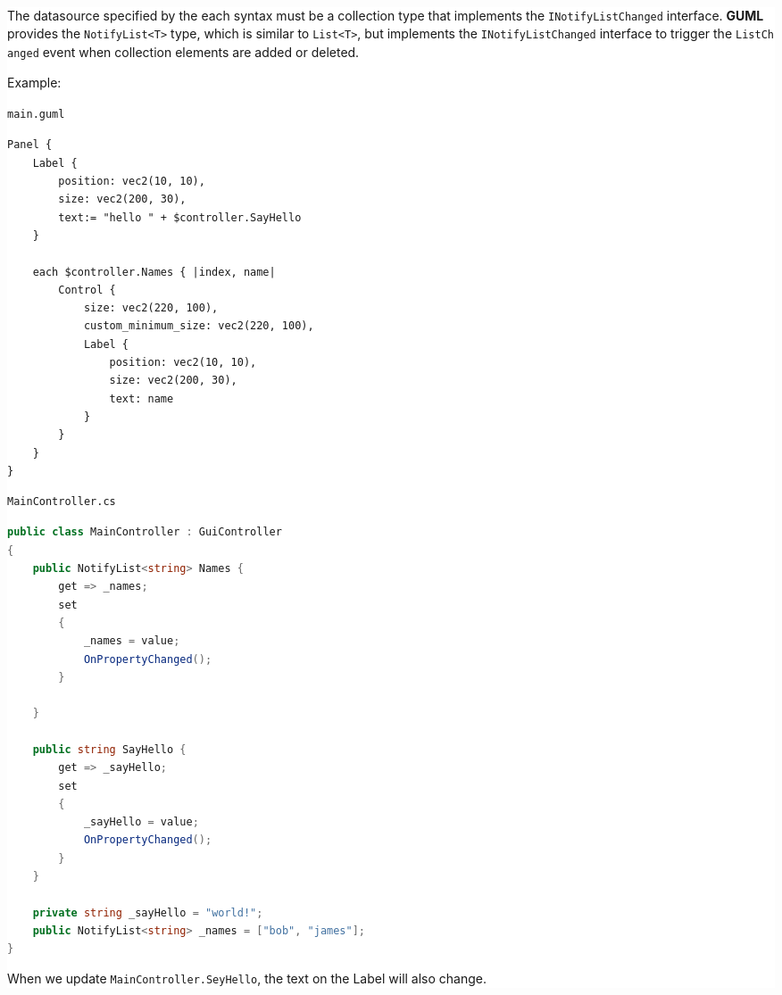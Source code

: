 The datasource specified by the each syntax must be a collection type that implements the `INotifyListChanged`
interface. **GUML** provides the `NotifyList<T>` type, which is similar to `List<T>`, but implements the
`INotifyListChanged` interface
to trigger the `ListChanged` event when collection elements are added or deleted.

Example:

`main.guml`
```
Panel {
    Label {
        position: vec2(10, 10),
        size: vec2(200, 30),
        text:= "hello " + $controller.SayHello
    }
    
    each $controller.Names { |index, name|
        Control {
            size: vec2(220, 100),
            custom_minimum_size: vec2(220, 100),
            Label {
                position: vec2(10, 10),
                size: vec2(200, 30),
                text: name
            }
        }
    }         
}
```
`MainController.cs`
```c#
public class MainController : GuiController
{
    public NotifyList<string> Names {
        get => _names;
        set
        {
            _names = value;
            OnPropertyChanged();
        }
        
    }
    
    public string SayHello {
        get => _sayHello;
        set
        {
            _sayHello = value;
            OnPropertyChanged();
        }
    }

    private string _sayHello = "world!";
    public NotifyList<string> _names = ["bob", "james"];
}
```
When we update `MainController.SeyHello`, the text on the Label will also change.
